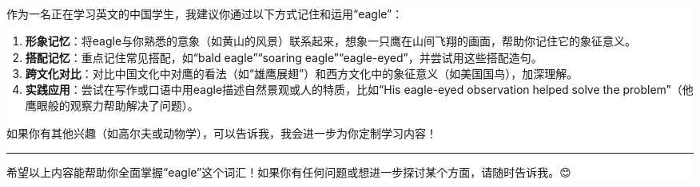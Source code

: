 作为一名正在学习英文的中国学生，我建议你通过以下方式记住和运用“eagle”：
1. **形象记忆**：将eagle与你熟悉的意象（如黄山的风景）联系起来，想象一只鹰在山间飞翔的画面，帮助你记住它的象征意义。
2. **搭配记忆**：重点记住常见搭配，如“bald eagle”“soaring eagle”“eagle-eyed”，并尝试用这些搭配造句。
3. **跨文化对比**：对比中国文化中对鹰的看法（如“雄鹰展翅”）和西方文化中的象征意义（如美国国鸟），加深理解。
4. **实践应用**：尝试在写作或口语中用eagle描述自然景观或人的特质，比如“His eagle-eyed observation helped solve the problem”（他鹰眼般的观察力帮助解决了问题）。

如果你有其他兴趣（如高尔夫或动物学），可以告诉我，我会进一步为你定制学习内容！

---

希望以上内容能帮助你全面掌握“eagle”这个词汇！如果你有任何问题或想进一步探讨某个方面，请随时告诉我。😊